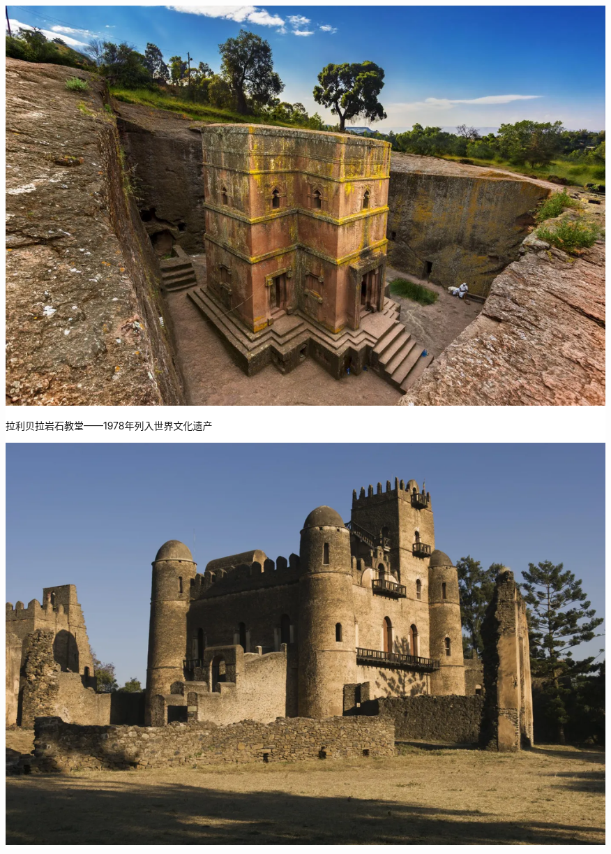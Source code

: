 ![](/images/btnews/0101_0200/0194/image37.webp)

拉利贝拉岩石教堂——1978年列入世界文化遗产

![](/images/btnews/0101_0200/0194/image38.webp)
